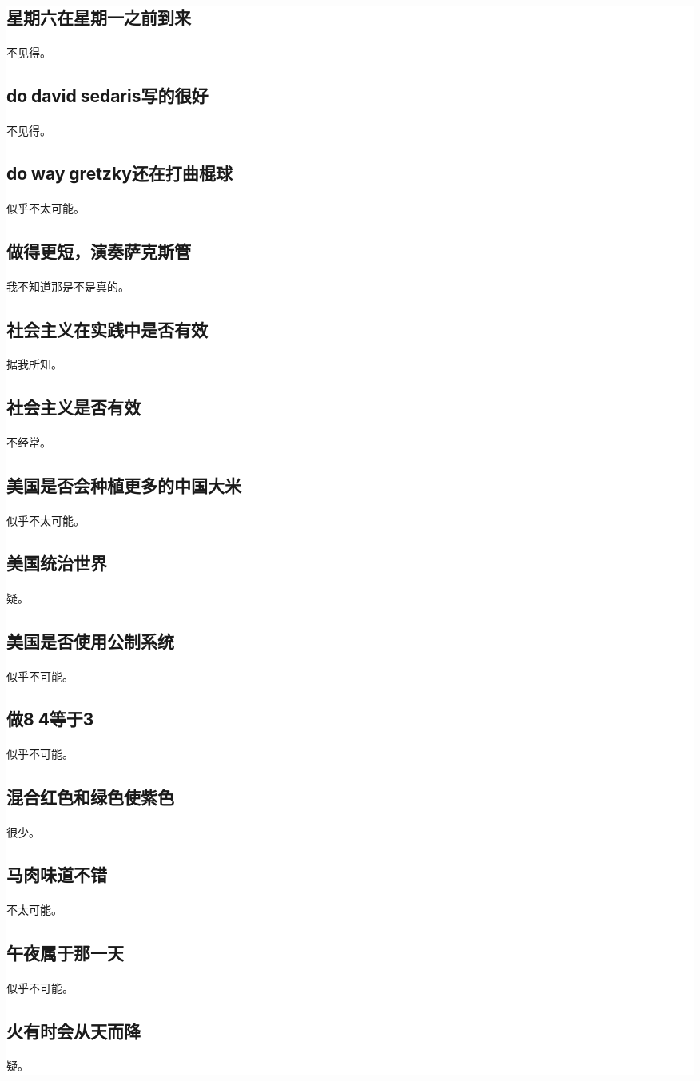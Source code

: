 ## 星期六在星期一之前到来
不见得。

##  do david sedaris写的很好
不见得。

##  do way gretzky还在打曲棍球
似乎不太可能。

## 做得更短，演奏萨克斯管
我不知道那是不是真的。

## 社会主义在实践中是否有效
据我所知。

## 社会主义是否有效
不经常。

## 美国是否会种植更多的中国大米
似乎不太可能。

## 美国统治世界
疑。

## 美国是否使用公制系统
似乎不可能。

## 做8 4等于3
似乎不可能。

## 混合红色和绿色使紫色
很少。

## 马肉味道不错
不太可能。

## 午夜属于那一天
似乎不可能。

## 火有时会从天而降
疑。
